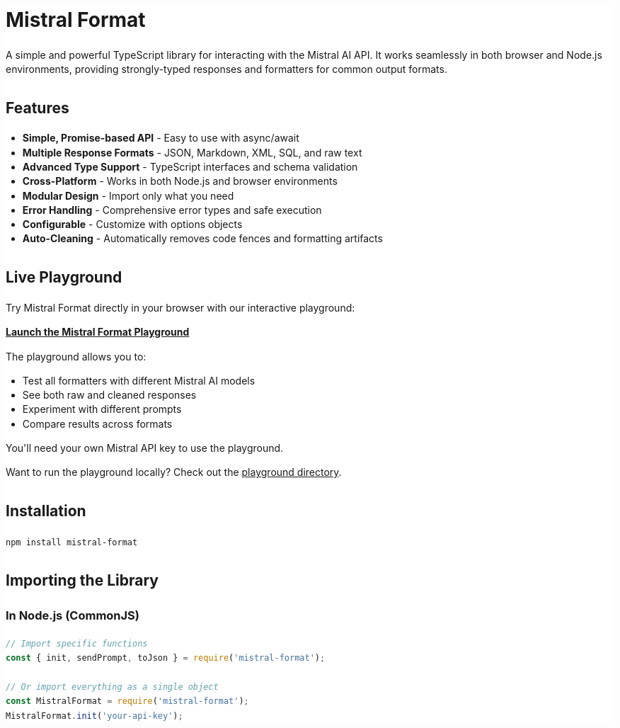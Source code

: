 # Mistral Format

A simple and powerful TypeScript library for interacting with the Mistral AI API. It works seamlessly in both browser and Node.js environments, providing strongly-typed responses and formatters for common output formats.

## Features

- **Simple, Promise-based API** - Easy to use with async/await
- **Multiple Response Formats** - JSON, Markdown, XML, SQL, and raw text
- **Advanced Type Support** - TypeScript interfaces and schema validation
- **Cross-Platform** - Works in both Node.js and browser environments
- **Modular Design** - Import only what you need
- **Error Handling** - Comprehensive error types and safe execution
- **Configurable** - Customize with options objects
- **Auto-Cleaning** - Automatically removes code fences and formatting artifacts

## Live Playground

Try Mistral Format directly in your browser with our interactive playground:

[**Launch the Mistral Format Playground**](https://christophe77.github.io/mistral-format/)

The playground allows you to:

- Test all formatters with different Mistral AI models
- See both raw and cleaned responses
- Experiment with different prompts
- Compare results across formats

You'll need your own Mistral API key to use the playground.

Want to run the playground locally? Check out the [playground directory](./playground).

## Installation

```bash
npm install mistral-format
```

## Importing the Library

### In Node.js (CommonJS)
```javascript
// Import specific functions
const { init, sendPrompt, toJson } = require('mistral-format');

// Or import everything as a single object
const MistralFormat = require('mistral-format');
MistralFormat.init('your-api-key');
```
